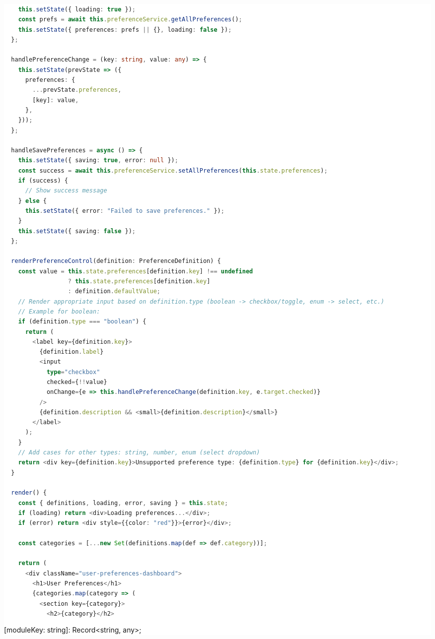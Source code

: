 ```typescript
    this.setState({ loading: true });
    const prefs = await this.preferenceService.getAllPreferences();
    this.setState({ preferences: prefs || {}, loading: false });
  };

  handlePreferenceChange = (key: string, value: any) => {
    this.setState(prevState => ({
      preferences: {
        ...prevState.preferences,
        [key]: value,
      },
    }));
  };

  handleSavePreferences = async () => {
    this.setState({ saving: true, error: null });
    const success = await this.preferenceService.setAllPreferences(this.state.preferences);
    if (success) {
      // Show success message
    } else {
      this.setState({ error: "Failed to save preferences." });
    }
    this.setState({ saving: false });
  };

  renderPreferenceControl(definition: PreferenceDefinition) {
    const value = this.state.preferences[definition.key] !== undefined 
                  ? this.state.preferences[definition.key] 
                  : definition.defaultValue;
    // Render appropriate input based on definition.type (boolean -> checkbox/toggle, enum -> select, etc.)
    // Example for boolean:
    if (definition.type === "boolean") {
      return (
        <label key={definition.key}>
          {definition.label}
          <input 
            type="checkbox" 
            checked={!!value} 
            onChange={e => this.handlePreferenceChange(definition.key, e.target.checked)} 
          />
          {definition.description && <small>{definition.description}</small>}
        </label>
      );
    }
    // Add cases for other types: string, number, enum (select dropdown)
    return <div key={definition.key}>Unsupported preference type: {definition.type} for {definition.key}</div>;
  }

  render() {
    const { definitions, loading, error, saving } = this.state;
    if (loading) return <div>Loading preferences...</div>;
    if (error) return <div style={{color: "red"}}>{error}</div>;

    const categories = [...new Set(definitions.map(def => def.category))];

    return (
      <div className="user-preferences-dashboard">
        <h1>User Preferences</h1>
        {categories.map(category => (
          <section key={category}>
            <h2>{category}</h2>
```

  [moduleKey: string]: Record<string, any>;